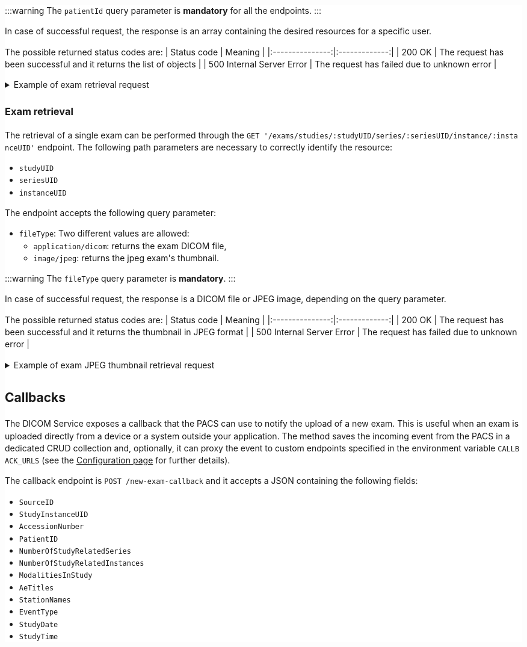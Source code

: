 :::warning
The `patientId` query parameter is **mandatory** for all the endpoints.
:::

In case of successful request, the response is an array containing the desired resources for a specific user.

The possible returned status codes are:
|   Status code   |    Meaning    |
|:---------------:|:-------------:|
| 200 OK | The request has been successful and it returns the list of objects |
| 500 Internal Server Error | The request has failed due to unknown error |

<details><summary>Example of exam retrieval request</summary></details>

### Exam retrieval
The retrieval of a single exam can be performed through the `GET '/exams/studies/:studyUID/series/:seriesUID/instance/:instanceUID'` endpoint.
The following path parameters are necessary to correctly identify the resource:
* `studyUID`
* `seriesUID`
* `instanceUID`

The endpoint accepts the following query parameter:
* `fileType`: Two different values are allowed:
  - `application/dicom`: returns the exam DICOM file,
  - `image/jpeg`: returns the jpeg exam's thumbnail.

:::warning
The `fileType` query parameter is **mandatory**.
:::

In case of successful request, the response is a DICOM file or JPEG image, depending on the query parameter.

The possible returned status codes are:
|   Status code   |    Meaning    |
|:---------------:|:-------------:|
| 200 OK | The request has been successful and it returns the thumbnail in JPEG format |
| 500 Internal Server Error | The request has failed due to unknown error |

<details><summary>Example of exam JPEG thumbnail retrieval request</summary></details>

## Callbacks
The DICOM Service exposes a callback that the PACS can use to notify the upload of a new exam. This is useful when an exam is uploaded directly from a device or a system outside your application. The method saves the incoming event from the PACS in a dedicated CRUD collection and, optionally, it can proxy the event to custom endpoints specified in the environment variable `CALLBACK_URLS` (see the [Configuration page](./30_configuration.md) for further details).

The callback endpoint is `POST /new-exam-callback` and it accepts a JSON containing the following fields:
* `SourceID`
* `StudyInstanceUID`
* `AccessionNumber`
* `PatientID`
* `NumberOfStudyRelatedSeries`
* `NumberOfStudyRelatedInstances`
* `ModalitiesInStudy`
* `AeTitles`
* `StationNames`
* `EventType`
* `StudyDate`
* `StudyTime`